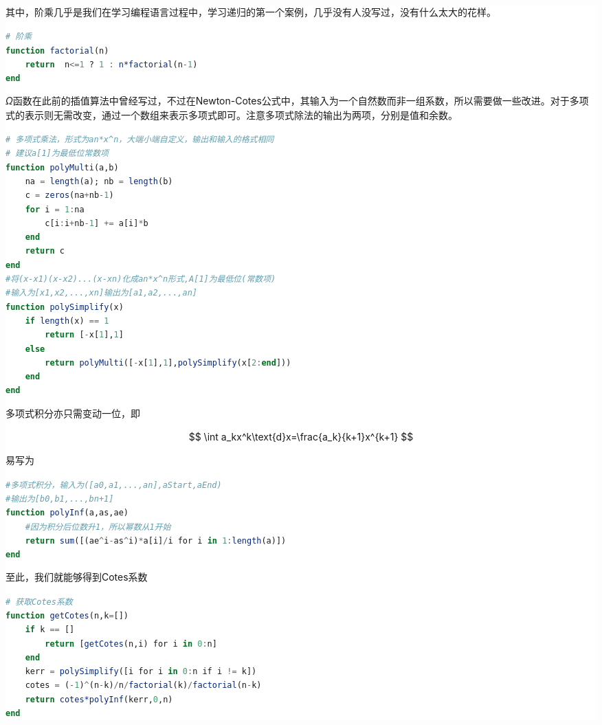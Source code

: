 其中，阶乘几乎是我们在学习编程语言过程中，学习递归的第一个案例，几乎没有人没写过，没有什么太大的花样。

```julia
# 阶乘
function factorial(n)
    return  n<=1 ? 1 : n*factorial(n-1)
end
```

$\Omega$函数在此前的插值算法中曾经写过，不过在Newton-Cotes公式中，其输入为一个自然数而非一组系数，所以需要做一些改进。对于多项式的表示则无需改变，通过一个数组来表示多项式即可。注意多项式除法的输出为两项，分别是值和余数。

```julia
# 多项式乘法，形式为an*x^n，大端小端自定义，输出和输入的格式相同
# 建议a[1]为最低位常数项
function polyMulti(a,b)
    na = length(a); nb = length(b)
    c = zeros(na+nb-1)
    for i = 1:na
        c[i:i+nb-1] += a[i]*b
    end
    return c
end
#将(x-x1)(x-x2)...(x-xn)化成an*x^n形式,A[1]为最低位(常数项)
#输入为[x1,x2,...,xn]输出为[a1,a2,...,an]
function polySimplify(x)
    if length(x) == 1
        return [-x[1],1]
    else
        return polyMulti([-x[1],1],polySimplify(x[2:end]))
    end
end
```

多项式积分亦只需变动一位，即

$$
\int a_kx^k\text{d}x=\frac{a_k}{k+1}x^{k+1}
$$

易写为

```julia
#多项式积分，输入为([a0,a1,...,an],aStart,aEnd)
#输出为[b0,b1,...,bn+1]
function polyInf(a,as,ae)
    #因为积分后位数升1，所以幂数从1开始
    return sum([(ae^i-as^i)*a[i]/i for i in 1:length(a)])    
end
```

至此，我们就能够得到Cotes系数

```julia
# 获取Cotes系数
function getCotes(n,k=[])
    if k == []
        return [getCotes(n,i) for i in 0:n]
    end
    kerr = polySimplify([i for i in 0:n if i != k])
    cotes = (-1)^(n-k)/n/factorial(k)/factorial(n-k)
    return cotes*polyInf(kerr,0,n)
end
```
